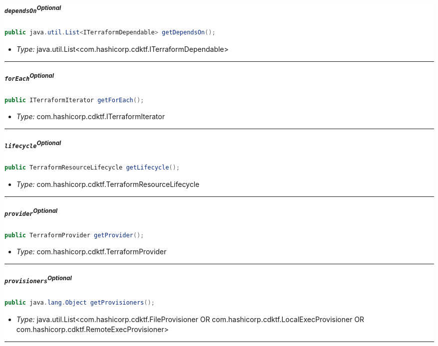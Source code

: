 ##### `dependsOn`<sup>Optional</sup> <a name="dependsOn" id="@cdktf/provider-newrelic.browserApplication.BrowserApplicationConfig.property.dependsOn"></a>

```java
public java.util.List<ITerraformDependable> getDependsOn();
```

- *Type:* java.util.List<com.hashicorp.cdktf.ITerraformDependable>

---

##### `forEach`<sup>Optional</sup> <a name="forEach" id="@cdktf/provider-newrelic.browserApplication.BrowserApplicationConfig.property.forEach"></a>

```java
public ITerraformIterator getForEach();
```

- *Type:* com.hashicorp.cdktf.ITerraformIterator

---

##### `lifecycle`<sup>Optional</sup> <a name="lifecycle" id="@cdktf/provider-newrelic.browserApplication.BrowserApplicationConfig.property.lifecycle"></a>

```java
public TerraformResourceLifecycle getLifecycle();
```

- *Type:* com.hashicorp.cdktf.TerraformResourceLifecycle

---

##### `provider`<sup>Optional</sup> <a name="provider" id="@cdktf/provider-newrelic.browserApplication.BrowserApplicationConfig.property.provider"></a>

```java
public TerraformProvider getProvider();
```

- *Type:* com.hashicorp.cdktf.TerraformProvider

---

##### `provisioners`<sup>Optional</sup> <a name="provisioners" id="@cdktf/provider-newrelic.browserApplication.BrowserApplicationConfig.property.provisioners"></a>

```java
public java.lang.Object getProvisioners();
```

- *Type:* java.util.List<com.hashicorp.cdktf.FileProvisioner OR com.hashicorp.cdktf.LocalExecProvisioner OR com.hashicorp.cdktf.RemoteExecProvisioner>

---